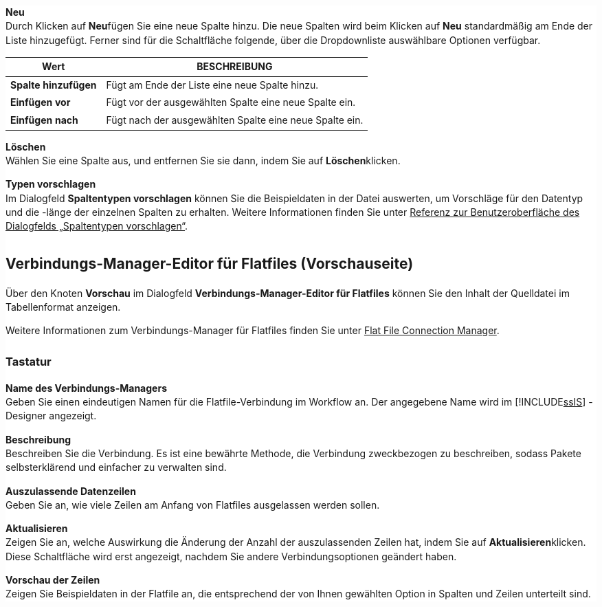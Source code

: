  **Neu**  
 Durch Klicken auf **Neu**fügen Sie eine neue Spalte hinzu. Die neue Spalten wird beim Klicken auf **Neu** standardmäßig am Ende der Liste hinzugefügt. Ferner sind für die Schaltfläche folgende, über die Dropdownliste auswählbare Optionen verfügbar.  
  
|Wert|BESCHREIBUNG|  
|-----------|-----------------|  
|**Spalte hinzufügen**|Fügt am Ende der Liste eine neue Spalte hinzu.|  
|**Einfügen vor**|Fügt vor der ausgewählten Spalte eine neue Spalte ein.|  
|**Einfügen nach**|Fügt nach der ausgewählten Spalte eine neue Spalte ein.|  
  
 **Löschen**  
 Wählen Sie eine Spalte aus, und entfernen Sie sie dann, indem Sie auf **Löschen**klicken.  
  
 **Typen vorschlagen**  
 Im Dialogfeld **Spaltentypen vorschlagen** können Sie die Beispieldaten in der Datei auswerten, um Vorschläge für den Datentyp und die -länge der einzelnen Spalten zu erhalten. Weitere Informationen finden Sie unter [Referenz zur Benutzeroberfläche des Dialogfelds „Spaltentypen vorschlagen“](../../integration-services/connection-manager/suggest-column-types-dialog-box-ui-reference.md).  
## <a name="flat-file-connection-manager-editor-preview-page"></a>Verbindungs-Manager-Editor für Flatfiles (Vorschauseite)
  Über den Knoten **Vorschau** im Dialogfeld **Verbindungs-Manager-Editor für Flatfiles** können Sie den Inhalt der Quelldatei im Tabellenformat anzeigen.  
  
 Weitere Informationen zum Verbindungs-Manager für Flatfiles finden Sie unter [Flat File Connection Manager](../../integration-services/connection-manager/flat-file-connection-manager.md).  
  
### <a name="options"></a>Tastatur  
 **Name des Verbindungs-Managers**  
 Geben Sie einen eindeutigen Namen für die Flatfile-Verbindung im Workflow an. Der angegebene Name wird im [!INCLUDE[ssIS](../../includes/ssis-md.md)] -Designer angezeigt.  
  
 **Beschreibung**  
 Beschreiben Sie die Verbindung. Es ist eine bewährte Methode, die Verbindung zweckbezogen zu beschreiben, sodass Pakete selbsterklärend und einfacher zu verwalten sind.  
  
 **Auszulassende Datenzeilen**  
 Geben Sie an, wie viele Zeilen am Anfang von Flatfiles ausgelassen werden sollen.  
  
 **Aktualisieren**  
 Zeigen Sie an, welche Auswirkung die Änderung der Anzahl der auszulassenden Zeilen hat, indem Sie auf **Aktualisieren**klicken. Diese Schaltfläche wird erst angezeigt, nachdem Sie andere Verbindungsoptionen geändert haben.  
  
 **Vorschau der Zeilen**  
 Zeigen Sie Beispieldaten in der Flatfile an, die entsprechend der von Ihnen gewählten Option in Spalten und Zeilen unterteilt sind.  
 
